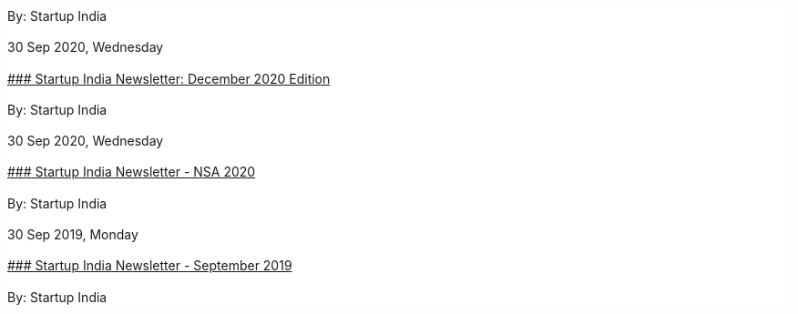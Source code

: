 


By: Startup India












 

30 Sep 2020, Wednesday

[### Startup India Newsletter: December 2020 Edition](/content/sih/en/newsletters/newsletters/startup_india_newsletter_state_ranking_framework_2019.html)
 



By: Startup India












 

30 Sep 2020, Wednesday

[### Startup India Newsletter \- NSA 2020](/content/sih/en/newsletters/newsletters/startup_india_newsletter_national_startup_awards_2020.html)
 



By: Startup India












 

30 Sep 2019, Monday

[### Startup India Newsletter \- September 2019](/content/sih/en/newsletters/newsletters/startup_india_newsletter_september_2019.html)
 



By: Startup India








